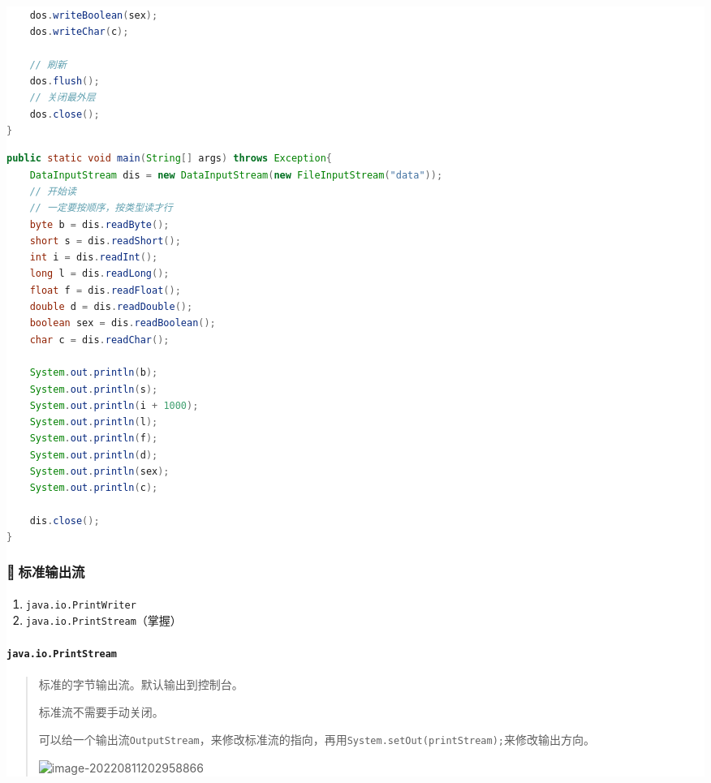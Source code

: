 ~~~java
    dos.writeBoolean(sex);
    dos.writeChar(c);

    // 刷新
    dos.flush();
    // 关闭最外层
    dos.close();
}
~~~

```java
public static void main(String[] args) throws Exception{
    DataInputStream dis = new DataInputStream(new FileInputStream("data"));
    // 开始读
    // 一定要按顺序，按类型读才行
    byte b = dis.readByte();
    short s = dis.readShort();
    int i = dis.readInt();
    long l = dis.readLong();
    float f = dis.readFloat();
    double d = dis.readDouble();
    boolean sex = dis.readBoolean();
    char c = dis.readChar();

    System.out.println(b);
    System.out.println(s);
    System.out.println(i + 1000);
    System.out.println(l);
    System.out.println(f);
    System.out.println(d);
    System.out.println(sex);
    System.out.println(c);

    dis.close();
}
```





### 🔴 标准输出流

1. `java.io.PrintWriter`
2. `java.io.PrintStream`（掌握）



#### `java.io.PrintStream`

> 标准的字节输出流。默认输出到控制台。
>
> 标准流不需要手动关闭。
>
> 可以给一个输出流`OutputStream`，来修改标准流的指向，再用`System.setOut(printStream);`来修改输出方向。
>
> ![image-20220811202958866](https://s2.loli.net/2023/10/12/MdZ78nvGKVcOCsk.png)
